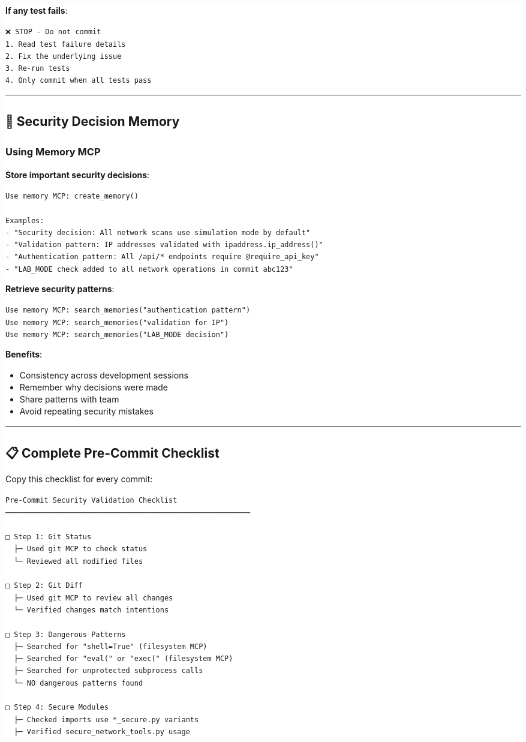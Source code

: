 **If any test fails**:
```
❌ STOP - Do not commit
1. Read test failure details
2. Fix the underlying issue
3. Re-run tests
4. Only commit when all tests pass
```

---

## 💾 Security Decision Memory

### Using Memory MCP

**Store important security decisions**:
```
Use memory MCP: create_memory()

Examples:
- "Security decision: All network scans use simulation mode by default"
- "Validation pattern: IP addresses validated with ipaddress.ip_address()"
- "Authentication pattern: All /api/* endpoints require @require_api_key"
- "LAB_MODE check added to all network operations in commit abc123"
```

**Retrieve security patterns**:
```
Use memory MCP: search_memories("authentication pattern")
Use memory MCP: search_memories("validation for IP")
Use memory MCP: search_memories("LAB_MODE decision")
```

**Benefits**:
- Consistency across development sessions
- Remember why decisions were made
- Share patterns with team
- Avoid repeating security mistakes

---

## 📋 Complete Pre-Commit Checklist

Copy this checklist for every commit:

```
Pre-Commit Security Validation Checklist
─────────────────────────────────────────────────────────

□ Step 1: Git Status
  ├─ Used git MCP to check status
  └─ Reviewed all modified files

□ Step 2: Git Diff
  ├─ Used git MCP to review all changes
  └─ Verified changes match intentions

□ Step 3: Dangerous Patterns
  ├─ Searched for "shell=True" (filesystem MCP)
  ├─ Searched for "eval(" or "exec(" (filesystem MCP)
  ├─ Searched for unprotected subprocess calls
  └─ NO dangerous patterns found

□ Step 4: Secure Modules
  ├─ Checked imports use *_secure.py variants
  ├─ Verified secure_network_tools.py usage
```